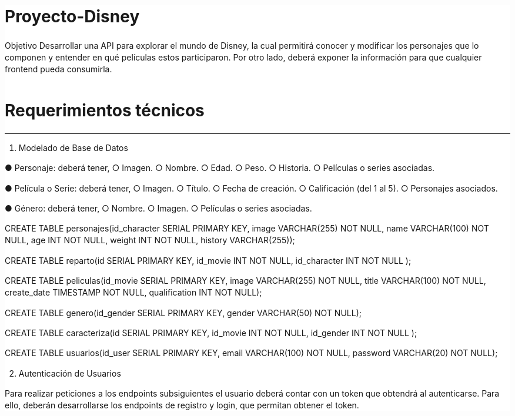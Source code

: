 # Proyecto-Disney

Objetivo
Desarrollar una API para explorar el mundo de Disney, la cual permitirá conocer y modificar los personajes que lo componen
y entender en qué películas estos participaron. Por otro lado, deberá exponer la información para que cualquier frontend pueda consumirla.

# Requerimientos técnicos
---------------------------

1.	Modelado de Base de Datos

● Personaje: deberá tener,
○ Imagen.
○ Nombre.
○ Edad.
○ Peso.
○ Historia.
○ Películas o series asociadas.

● Película o Serie: deberá tener,
○ Imagen.
○ Título.
○ Fecha de creación.
○ Calificación (del 1 al 5).
○ Personajes asociados.

● Género: deberá tener,
○ Nombre.
○ Imagen.
○ Películas o series asociadas.

CREATE TABLE personajes(id_character SERIAL PRIMARY KEY, image VARCHAR(255) NOT NULL, name VARCHAR(100) NOT NULL, age INT NOT NULL, weight INT NOT NULL, history VARCHAR(255));

CREATE TABLE reparto(id SERIAL PRIMARY KEY, id_movie INT NOT NULL, id_character INT NOT NULL );

CREATE TABLE peliculas(id_movie SERIAL PRIMARY KEY, image VARCHAR(255) NOT NULL, title VARCHAR(100) NOT NULL, create_date TIMESTAMP NOT NULL, qualification INT NOT NULL);

CREATE TABLE genero(id_gender SERIAL PRIMARY KEY, gender VARCHAR(50) NOT NULL);

CREATE TABLE caracteriza(id SERIAL PRIMARY KEY, id_movie INT NOT NULL, id_gender INT NOT NULL );

CREATE TABLE usuarios(id_user SERIAL PRIMARY KEY, email VARCHAR(100) NOT NULL, password VARCHAR(20) NOT NULL);


2. Autenticación de Usuarios

Para realizar peticiones a los endpoints subsiguientes el usuario deberá contar con un token que obtendrá al autenticarse. 
Para ello, deberán desarrollarse los endpoints de registro y login, que permitan obtener el token.
